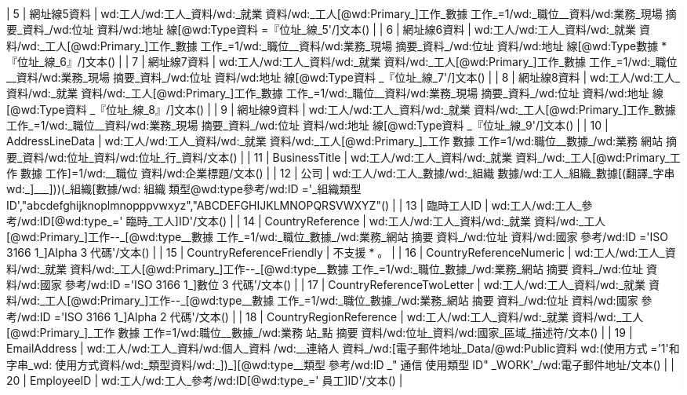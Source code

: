 | 5  | 網址線5資料                      | wd:工人/wd:工人\_資料/wd:\_就業 資料/wd:\_工人\[@wd:Primary\_\]工作\_數據 工作\_=1/wd:\_職位\_\_資料/wd:業務\_現場 摘要\_資料\_/wd:位址 資料/wd:地址 線\[@wd:Type資料 =『位址\_線\_5'/\]文本\(\)                                                                                                                                                            |
| 6  | 網址線6資料                      | wd:工人/wd:工人\_資料/wd:\_就業 資料/wd:\_工人\[@wd:Primary\_\]工作\_數據 工作\_=1/wd:\_職位\_\_資料/wd:業務\_現場 摘要\_資料\_/wd:位址 資料/wd:地址 線\[@wd:Type數據 *『位址\_線\_6』/\]文本\(\)                                                                                                                                                            |
| 7  | 網址線7資料                      | wd:工人/wd:工人\_資料/wd:\_就業 資料/wd:\_工人\[@wd:Primary\_\]工作\_數據 工作\_=1/wd:\_職位\_\_資料/wd:業務\_現場 摘要\_資料\_/wd:位址 資料/wd:地址 線\[@wd:Type資料 _『位址\_線\_7'/\]文本\(\)                                                                                                                                                            |
| 8  | 網址線8資料                      | wd:工人/wd:工人\_資料/wd:\_就業 資料/wd:\_工人\[@wd:Primary\_\]工作\_數據 工作\_=1/wd:\_職位\_\_資料/wd:業務\_現場 摘要\_資料\_/wd:位址 資料/wd:地址 線\[@wd:Type資料 _『位址\_線\_8』/\]文本\(\)                                                                                                                                                            |
| 9  | 網址線9資料                      | wd:工人/wd:工人\_資料/wd:\_就業 資料/wd:\_工人\[@wd:Primary\_\]工作\_數據 工作\_=1/wd:\_職位\_\_資料/wd:業務\_現場 摘要\_資料\_/wd:位址 資料/wd:地址 線\[@wd:Type資料 _『位址\_線\_9'/\]文本\(\)                                                                                                                                                            |
| 10 | AddressLineData                       | wd:工人/wd:工人\_資料/wd:\_就業 資料/wd:\_工人\[@wd:Primary\_\]\_工作 數據 工作=1/wd:職位\_\_數據\_/wd:業務 網站 摘要\_資料/wd:位址\_資料/wd:位址\_行\_資料/文本\(\)                                                                                                                                                                                           |
| 11 | BusinessTitle                         | wd:工人/wd:工人\_資料/wd:\_就業 資料\_/wd:\_工人\[@wd:Primary\_工作 數據 工作\]=1/wd:\_\_職位 資料/wd:企業標題/文本\(\)                                                                                                                                                                                                                                                 |
| 12 | 公司                               | wd:工人/wd:工人\_數據/wd:\_組織 數據/wd:工人\_組織\_數據\[\(翻譯\_字串wd:\_\]\_\_\_\]\)\)\(\_組織\[數據/wd: 組織 類型@wd:type參考/wd:ID ='\_組織類型 ID',"abcdefghijknoplmnopppvwxyz","ABCDEFGHIJKLMNOPQRSVWXYZ"\(\)                                                     |
| 13 | 臨時工人ID                    | wd:工人/wd:工人\_參考/wd:ID\[@wd:type\_=' 臨時\_工人\]ID'/文本\(\)                                                                                                                                                                                                                                                                                                     |
| 14 | CountryReference                      | wd:工人/wd:工人\_資料/wd:\_就業 資料/wd:\_工人\[@wd:Primary\_\]工作\-\-\_\[@wd:type\_\_數據 工作\_=1/wd:\_職位\_數據\_/wd:業務\_網站 摘要 資料\_/wd:位址 資料/wd:國家 參考/wd:ID ='ISO 3166 1\_\]Alpha 3 代碼'/文本\(\)                                                                                                                                           |
| 15 | CountryReferenceFriendly              | 不支援 * 。                                                                                                                                                                                                                                                                                                                                                                        |
| 16 | CountryReferenceNumeric               | wd:工人/wd:工人\_資料/wd:\_就業 資料/wd:\_工人\[@wd:Primary\_\]工作\-\-\_\[@wd:type\_\_數據 工作\_=1/wd:\_職位\_數據\_/wd:業務\_網站 摘要 資料\_/wd:位址 資料/wd:國家 參考/wd:ID ='ISO 3166 1\_\]數位 3 代碼'/文本\(\)                                                                                                                                         |
| 17 | CountryReferenceTwoLetter             | wd:工人/wd:工人\_資料/wd:\_就業 資料/wd:\_工人\[@wd:Primary\_\]工作\-\-\_\[@wd:type\_\_數據 工作\_=1/wd:\_職位\_數據\_/wd:業務\_網站 摘要 資料\_/wd:位址 資料/wd:國家 參考/wd:ID ='ISO 3166 1\_\]Alpha 2 代碼'/文本\(\)                                                                                                                                           |
| 18 | CountryRegionReference                | wd:工人/wd:工人\_資料/wd:\_就業 資料/wd:\_工人\[@wd:Primary\_\]\_工作 數據 工作=1/wd:職位\_\_數據\_/wd:業務 站\_點 摘要 資料/wd:位址\_資料/wd:國家\_區域\_描述符/文本\(\)                                                                                                                                                                                   |
| 19 | EmailAddress                          | wd:工人/wd:工人\_資料/wd:個人\_資料 /wd:\_\_連絡人 資料\_/wd:\[電子郵件地址\_Data/@wd:Public資料 wd:\(使用方式 ='1'和字串\_wd: 使用方式資料/wd:\_類型資料/wd:\_\]\)\_\]\[@wd:type\_\_類型 參考/wd:ID _" 通信 使用類型 ID" _WORK'\_/wd:電子郵件地址/文本\(\)                                                                                                               |
| 20 | EmployeeID                            | wd:工人/wd:工人\_參考/wd:ID\[@wd:type\_=' 員工\]ID'/文本\(\)                                                                                                                                                                                                                                                                                                               |